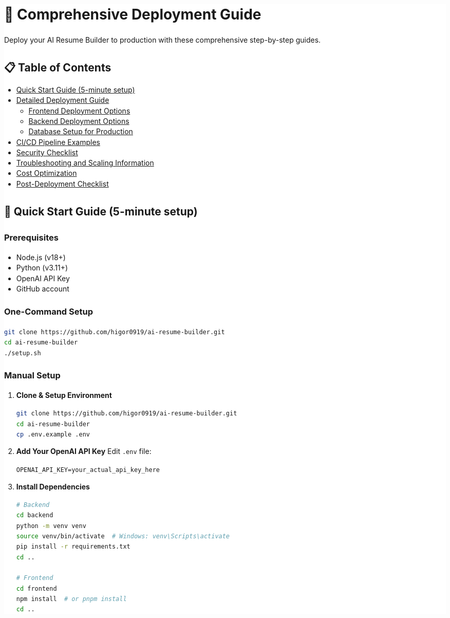 # 🚀 Comprehensive Deployment Guide

Deploy your AI Resume Builder to production with these comprehensive step-by-step guides.

## 📋 Table of Contents

- [Quick Start Guide (5-minute setup)](#-quick-start-guide-5-minute-setup)
- [Detailed Deployment Guide](#-detailed-deployment-guide)
  - [Frontend Deployment Options](#frontend-deployment-options)
  - [Backend Deployment Options](#backend-deployment-options)
  - [Database Setup for Production](#-database-setup-for-production)
- [CI/CD Pipeline Examples](#-cicd-pipeline-examples)
- [Security Checklist](#-security-checklist)
- [Troubleshooting and Scaling Information](#-troubleshooting-and-scaling-information)
- [Cost Optimization](#-cost-optimization)
- [Post-Deployment Checklist](#-post-deployment-checklist)

## 🚀 Quick Start Guide (5-minute setup)

### Prerequisites

- Node.js (v18+)
- Python (v3.11+)
- OpenAI API Key
- GitHub account

### One-Command Setup

```bash
git clone https://github.com/higor0919/ai-resume-builder.git
cd ai-resume-builder
./setup.sh
```

### Manual Setup

1. **Clone & Setup Environment**
   ```bash
   git clone https://github.com/higor0919/ai-resume-builder.git
   cd ai-resume-builder
   cp .env.example .env
   ```

2. **Add Your OpenAI API Key**
   Edit `.env` file:
   ```
   OPENAI_API_KEY=your_actual_api_key_here
   ```

3. **Install Dependencies**
   ```bash
   # Backend
   cd backend
   python -m venv venv
   source venv/bin/activate  # Windows: venv\Scripts\activate
   pip install -r requirements.txt
   cd ..
   
   # Frontend
   cd frontend
   npm install  # or pnpm install
   cd ..
   ```
